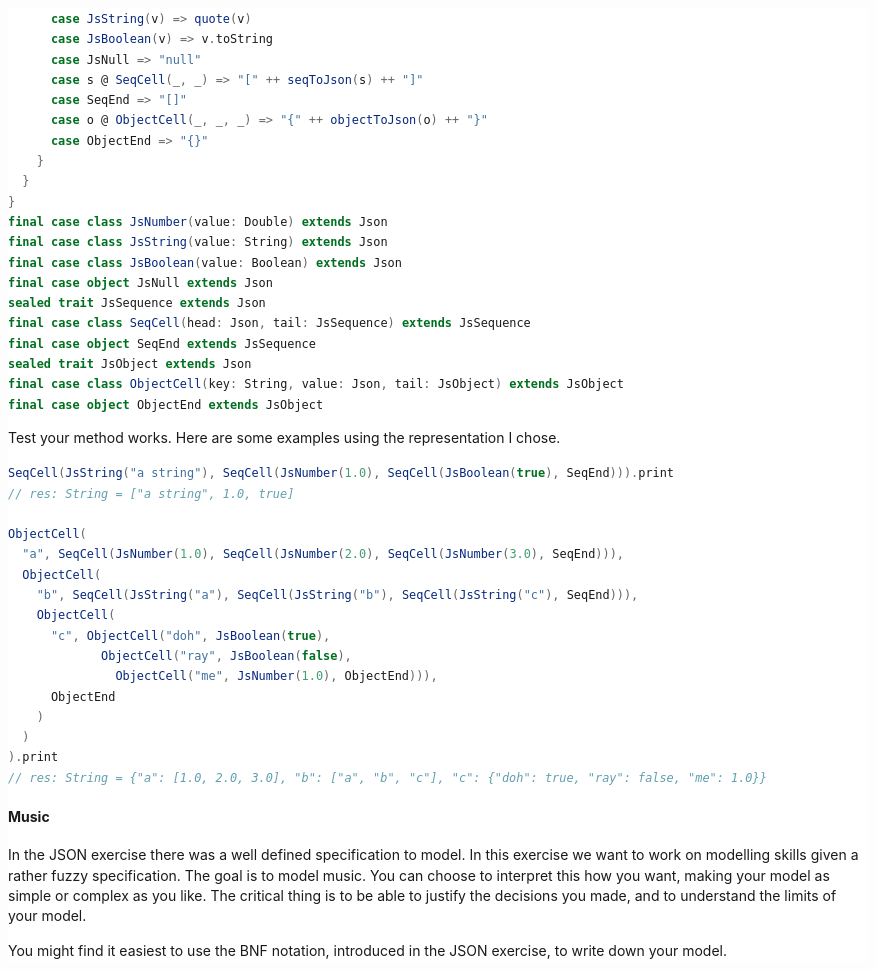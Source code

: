 ```scala
      case JsString(v) => quote(v)
      case JsBoolean(v) => v.toString
      case JsNull => "null"
      case s @ SeqCell(_, _) => "[" ++ seqToJson(s) ++ "]"
      case SeqEnd => "[]"
      case o @ ObjectCell(_, _, _) => "{" ++ objectToJson(o) ++ "}"
      case ObjectEnd => "{}"
    }
  }
}
final case class JsNumber(value: Double) extends Json
final case class JsString(value: String) extends Json
final case class JsBoolean(value: Boolean) extends Json
final case object JsNull extends Json
sealed trait JsSequence extends Json
final case class SeqCell(head: Json, tail: JsSequence) extends JsSequence
final case object SeqEnd extends JsSequence
sealed trait JsObject extends Json
final case class ObjectCell(key: String, value: Json, tail: JsObject) extends JsObject
final case object ObjectEnd extends JsObject
```
</div>

Test your method works. Here are some examples using the representation I chose.

```scala
SeqCell(JsString("a string"), SeqCell(JsNumber(1.0), SeqCell(JsBoolean(true), SeqEnd))).print
// res: String = ["a string", 1.0, true]

ObjectCell(
  "a", SeqCell(JsNumber(1.0), SeqCell(JsNumber(2.0), SeqCell(JsNumber(3.0), SeqEnd))),
  ObjectCell(
    "b", SeqCell(JsString("a"), SeqCell(JsString("b"), SeqCell(JsString("c"), SeqEnd))),
    ObjectCell(
      "c", ObjectCell("doh", JsBoolean(true),
             ObjectCell("ray", JsBoolean(false), 
               ObjectCell("me", JsNumber(1.0), ObjectEnd))),
      ObjectEnd
    )
  )
).print
// res: String = {"a": [1.0, 2.0, 3.0], "b": ["a", "b", "c"], "c": {"doh": true, "ray": false, "me": 1.0}}
```

#### Music

In the JSON exercise there was a well defined specification to model. In this exercise we want to work on modelling skills given a rather fuzzy specification. The goal is to model music. You can choose to interpret this how you want, making your model as simple or complex as you like. The critical thing is to be able to justify the decisions you made, and to understand the limits of your model.

You might find it easiest to use the BNF notation, introduced in the JSON exercise, to write down your model.
